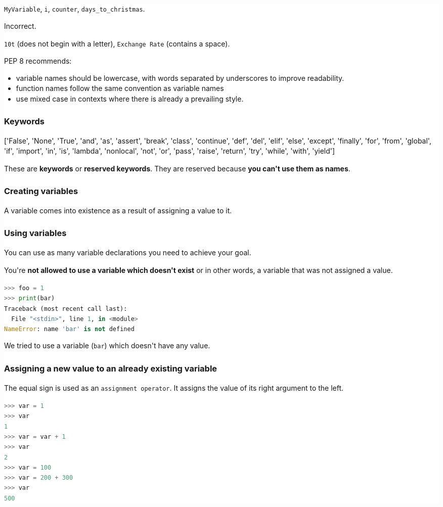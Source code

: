 `MyVariable`, `i`, `counter`, `days_to_christmas`.

Incorrect.

`10t` (does not begin with a letter), `Exchange Rate` (contains a space).

PEP 8 recommends:

- variable names should be lowercase, with words separated by underscores to improve readability. 
- function names follow the same convention as variable names
- use mixed case in contexts where there is already a prevailing style. 

### Keywords 

['False', 'None', 'True', 'and', 'as', 'assert', 'break', 'class', 'continue', 'def', 'del', 'elif', 'else', 'except', 'finally', 'for', 'from', 'global', 'if', 'import', 'in', 'is', 'lambda', 'nonlocal', 'not', 'or', 'pass', 'raise', 'return', 'try', 'while', 'with', 'yield']

These are __keywords__ or __reserved keywords__. They are reserved because __you can't use them as names__. 

### Creating variables

A variable comes into existence as a result of assigning a value to it.

### Using variables

You can use as many variable declarations you need to achieve your goal.

You're __not allowed to use a variable which doesn't exist__ or in other words, a variable that was not assigned a value.

```python
>>> foo = 1
>>> print(bar)
Traceback (most recent call last):
  File "<stdin>", line 1, in <module>
NameError: name 'bar' is not defined
```

We tried to use a variable (`bar`) which doesn't have any value.

### Assigning a new value to an already existing variable

The equal sign is used as an `assignment operator`. It assigns the value of its right argument to the left.

```python
>>> var = 1
>>> var
1
>>> var = var + 1
>>> var
2
>>> var = 100
>>> var = 200 + 300
>>> var
500
```
